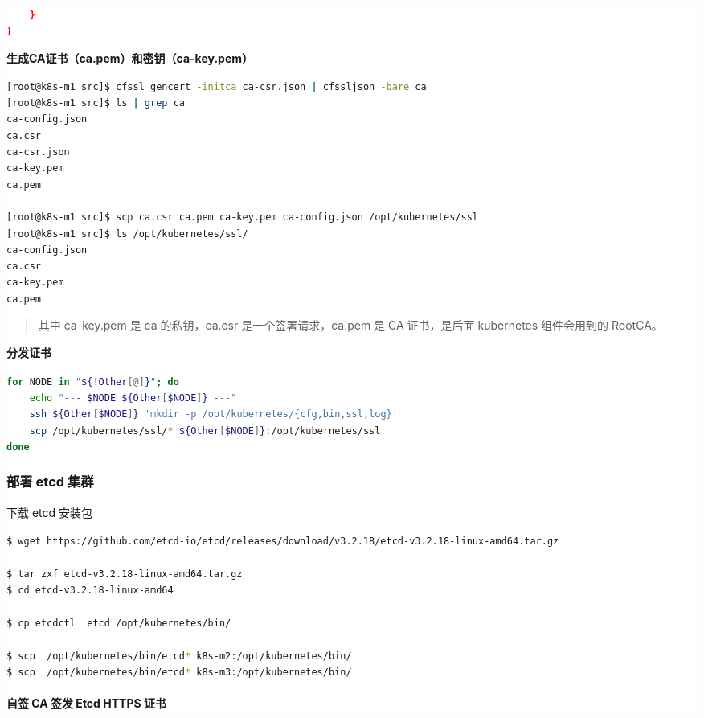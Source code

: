 ```bash
    }
}
```

**生成CA证书（ca.pem）和密钥（ca-key.pem）**

```bash
[root@k8s-m1 src]$ cfssl gencert -initca ca-csr.json | cfssljson -bare ca
[root@k8s-m1 src]$ ls | grep ca
ca-config.json
ca.csr
ca-csr.json
ca-key.pem
ca.pem

[root@k8s-m1 src]$ scp ca.csr ca.pem ca-key.pem ca-config.json /opt/kubernetes/ssl
[root@k8s-m1 src]$ ls /opt/kubernetes/ssl/
ca-config.json
ca.csr
ca-key.pem
ca.pem
```

> 其中 ca-key.pem 是 ca 的私钥，ca.csr 是一个签署请求，ca.pem 是 CA 证书，是后面 kubernetes 组件会用到的 RootCA。

**分发证书**

```bash
for NODE in "${!Other[@]}"; do
    echo "--- $NODE ${Other[$NODE]} ---"
    ssh ${Other[$NODE]} 'mkdir -p /opt/kubernetes/{cfg,bin,ssl,log}'
    scp /opt/kubernetes/ssl/* ${Other[$NODE]}:/opt/kubernetes/ssl
done
```



### 部署 etcd 集群

下载 etcd 安装包

```bash
$ wget https://github.com/etcd-io/etcd/releases/download/v3.2.18/etcd-v3.2.18-linux-amd64.tar.gz

$ tar zxf etcd-v3.2.18-linux-amd64.tar.gz
$ cd etcd-v3.2.18-linux-amd64

$ cp etcdctl  etcd /opt/kubernetes/bin/

$ scp  /opt/kubernetes/bin/etcd* k8s-m2:/opt/kubernetes/bin/
$ scp  /opt/kubernetes/bin/etcd* k8s-m3:/opt/kubernetes/bin/
```



#### 自签 CA 签发 Etcd HTTPS 证书
